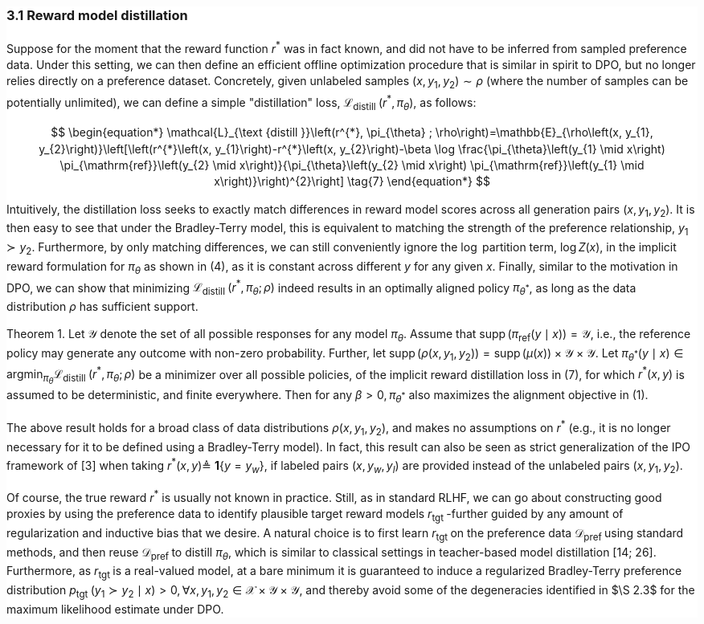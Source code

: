 ### 3.1 Reward model distillation

Suppose for the moment that the reward function $r^{*}$ was in fact known, and did not have to be inferred from sampled preference data. Under this setting, we can then define an efficient offline optimization procedure that is similar in spirit to DPO, but no longer relies directly on a preference dataset. Concretely, given unlabeled samples $\left(x, y_{1}, y_{2}\right) \sim \rho$ (where the number of samples can be potentially unlimited), we can define a simple "distillation" loss, $\mathcal{L}_{\text {distill }}\left(r^{*}, \pi_{\theta}\right)$, as follows:

$$
\begin{equation*}
\mathcal{L}_{\text {distill }}\left(r^{*}, \pi_{\theta} ; \rho\right)=\mathbb{E}_{\rho\left(x, y_{1}, y_{2}\right)}\left[\left(r^{*}\left(x, y_{1}\right)-r^{*}\left(x, y_{2}\right)-\beta \log \frac{\pi_{\theta}\left(y_{1} \mid x\right) \pi_{\mathrm{ref}}\left(y_{2} \mid x\right)}{\pi_{\theta}\left(y_{2} \mid x\right) \pi_{\mathrm{ref}}\left(y_{1} \mid x\right)}\right)^{2}\right] \tag{7}
\end{equation*}
$$

Intuitively, the distillation loss seeks to exactly match differences in reward model scores across all generation pairs $\left(x, y_{1}, y_{2}\right)$. It is then easy to see that under the Bradley-Terry model, this is equivalent to matching the strength of the preference relationship, $y_{1} \succ y_{2}$. Furthermore, by only matching differences, we can still conveniently ignore the $\log$ partition term, $\log Z(x)$, in the implicit reward formulation for $\pi_{\theta}$ as shown in (4), as it is constant across different $y$ for any given $x$. Finally, similar to the motivation in DPO, we can show that minimizing $\mathcal{L}_{\text {distill }}\left(r^{*}, \pi_{\theta} ; \rho\right)$ indeed results in an optimally aligned policy $\pi_{\theta^{*}}$, as long as the data distribution $\rho$ has sufficient support.

Theorem 1. Let $\mathcal{Y}$ denote the set of all possible responses for any model $\pi_{\theta}$. Assume that $\operatorname{supp}\left(\pi_{\mathrm{ref}}(y \mid x)\right)=\mathcal{Y}$, i.e., the reference policy may generate any outcome with non-zero probability. Further, let $\operatorname{supp}\left(\rho\left(x, y_{1}, y_{2}\right)\right)=\operatorname{supp}(\mu(x)) \times \mathcal{Y} \times \mathcal{Y}$. Let $\pi_{\theta^{*}}(y \mid x) \in \operatorname{argmin}_{\pi_{\theta}} \mathcal{L}_{\text {distill }}\left(r^{*}, \pi_{\theta} ; \rho\right)$ be a minimizer over all possible policies, of the implicit reward distillation loss in (7), for which $r^{*}(x, y)$ is assumed to be deterministic, and finite everywhere. Then for any $\beta>0, \pi_{\theta^{*}}$ also maximizes the alignment objective in (1).

The above result holds for a broad class of data distributions $\rho\left(x, y_{1}, y_{2}\right)$, and makes no assumptions on $r^{*}$ (e.g., it is no longer necessary for it to be defined using a Bradley-Terry model). In fact, this result can also be seen as strict generalization of the IPO framework of [3] when taking $r^{*}(x, y) \triangleq$ $\mathbf{1}\left\{y=y_{w}\right\}$, if labeled pairs $\left(x, y_{w}, y_{l}\right)$ are provided instead of the unlabeled pairs $\left(x, y_{1}, y_{2}\right)$.

Of course, the true reward $r^{*}$ is usually not known in practice. Still, as in standard RLHF, we can go about constructing good proxies by using the preference data to identify plausible target reward models $r_{\text {tgt }}$-further guided by any amount of regularization and inductive bias that we desire. A natural choice is to first learn $r_{\text {tgt }}$ on the preference data $\mathcal{D}_{\text {pref }}$ using standard methods, and then reuse $\mathcal{D}_{\text {pref }}$ to distill $\pi_{\theta}$, which is similar to classical settings in teacher-based model distillation [14; 26]. Furthermore, as $r_{\text {tgt }}$ is a real-valued model, at a bare minimum it is guaranteed to induce a regularized Bradley-Terry preference distribution $p_{\text {tgt }}\left(y_{1} \succ y_{2} \mid x\right)>0, \forall x, y_{1}, y_{2} \in \mathcal{X} \times \mathcal{Y} \times \mathcal{Y}$, and thereby avoid some of the degeneracies identified in $\S 2.3$ for the maximum likelihood estimate under DPO.

